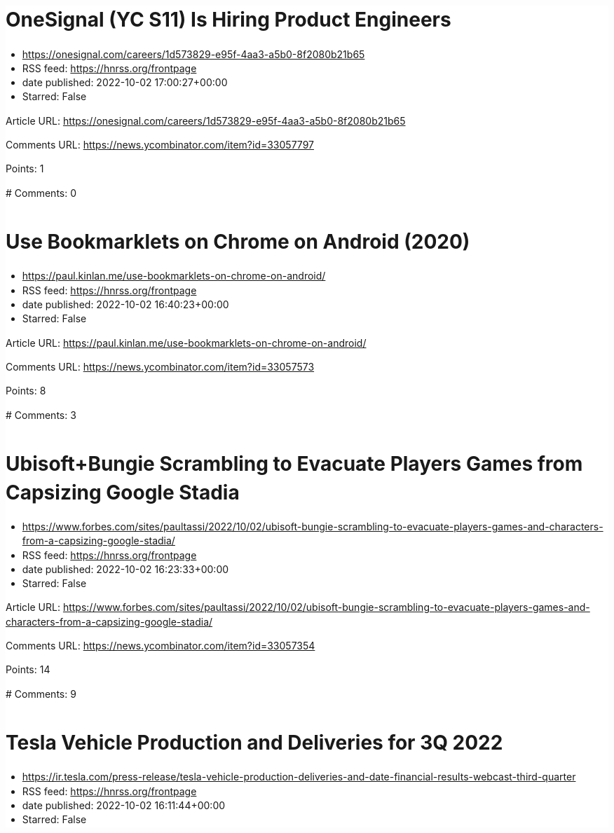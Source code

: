 # OneSignal (YC S11) Is Hiring Product Engineers
 - https://onesignal.com/careers/1d573829-e95f-4aa3-a5b0-8f2080b21b65
 - RSS feed: https://hnrss.org/frontpage
 - date published: 2022-10-02 17:00:27+00:00
 - Starred: False

<p>Article URL: <a href="https://onesignal.com/careers/1d573829-e95f-4aa3-a5b0-8f2080b21b65">https://onesignal.com/careers/1d573829-e95f-4aa3-a5b0-8f2080b21b65</a></p>
<p>Comments URL: <a href="https://news.ycombinator.com/item?id=33057797">https://news.ycombinator.com/item?id=33057797</a></p>
<p>Points: 1</p>
<p># Comments: 0</p>

# Use Bookmarklets on Chrome on Android (2020)
 - https://paul.kinlan.me/use-bookmarklets-on-chrome-on-android/
 - RSS feed: https://hnrss.org/frontpage
 - date published: 2022-10-02 16:40:23+00:00
 - Starred: False

<p>Article URL: <a href="https://paul.kinlan.me/use-bookmarklets-on-chrome-on-android/">https://paul.kinlan.me/use-bookmarklets-on-chrome-on-android/</a></p>
<p>Comments URL: <a href="https://news.ycombinator.com/item?id=33057573">https://news.ycombinator.com/item?id=33057573</a></p>
<p>Points: 8</p>
<p># Comments: 3</p>

# Ubisoft+Bungie Scrambling to Evacuate Players Games from Capsizing Google Stadia
 - https://www.forbes.com/sites/paultassi/2022/10/02/ubisoft-bungie-scrambling-to-evacuate-players-games-and-characters-from-a-capsizing-google-stadia/
 - RSS feed: https://hnrss.org/frontpage
 - date published: 2022-10-02 16:23:33+00:00
 - Starred: False

<p>Article URL: <a href="https://www.forbes.com/sites/paultassi/2022/10/02/ubisoft-bungie-scrambling-to-evacuate-players-games-and-characters-from-a-capsizing-google-stadia/">https://www.forbes.com/sites/paultassi/2022/10/02/ubisoft-bungie-scrambling-to-evacuate-players-games-and-characters-from-a-capsizing-google-stadia/</a></p>
<p>Comments URL: <a href="https://news.ycombinator.com/item?id=33057354">https://news.ycombinator.com/item?id=33057354</a></p>
<p>Points: 14</p>
<p># Comments: 9</p>

# Tesla Vehicle Production and Deliveries for 3Q 2022
 - https://ir.tesla.com/press-release/tesla-vehicle-production-deliveries-and-date-financial-results-webcast-third-quarter
 - RSS feed: https://hnrss.org/frontpage
 - date published: 2022-10-02 16:11:44+00:00
 - Starred: False
